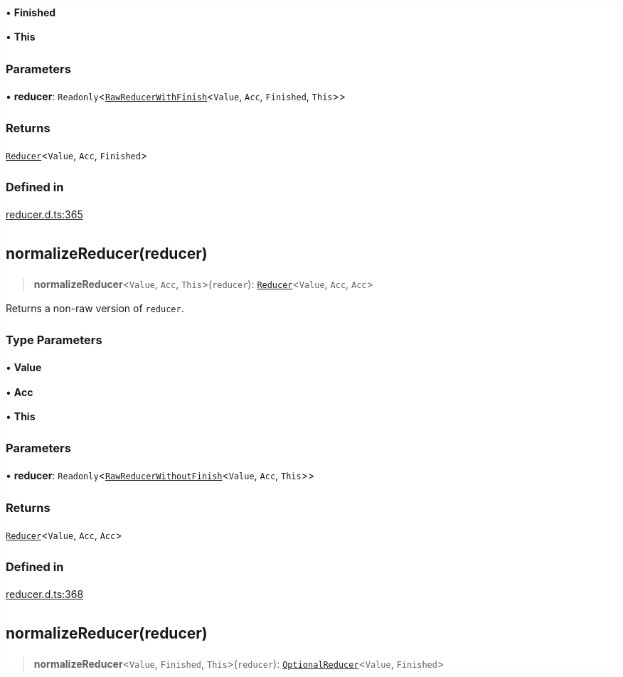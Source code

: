 • **Finished**

• **This**

### Parameters

• **reducer**:
`Readonly`\<[`RawReducerWithFinish`](../type-aliases/RawReducerWithFinish.md)\<`Value`,
`Acc`, `Finished`, `This`\>\>

### Returns

[`Reducer`](../type-aliases/Reducer.md)\<`Value`, `Acc`, `Finished`\>

### Defined in

[reducer.d.ts:365](https://github.com/TomerAberbach/lfi/blob/c9ef1bf4d1040d7f49c52b70b358c019e55f524d/src/operations/reducer.d.ts#L365)

## normalizeReducer(reducer)

> **normalizeReducer**\<`Value`, `Acc`, `This`\>(`reducer`):
> [`Reducer`](../type-aliases/Reducer.md)\<`Value`, `Acc`, `Acc`\>

Returns a non-raw version of `reducer`.

### Type Parameters

• **Value**

• **Acc**

• **This**

### Parameters

• **reducer**:
`Readonly`\<[`RawReducerWithoutFinish`](../type-aliases/RawReducerWithoutFinish.md)\<`Value`,
`Acc`, `This`\>\>

### Returns

[`Reducer`](../type-aliases/Reducer.md)\<`Value`, `Acc`, `Acc`\>

### Defined in

[reducer.d.ts:368](https://github.com/TomerAberbach/lfi/blob/c9ef1bf4d1040d7f49c52b70b358c019e55f524d/src/operations/reducer.d.ts#L368)

## normalizeReducer(reducer)

> **normalizeReducer**\<`Value`, `Finished`, `This`\>(`reducer`):
> [`OptionalReducer`](../type-aliases/OptionalReducer.md)\<`Value`, `Finished`\>
